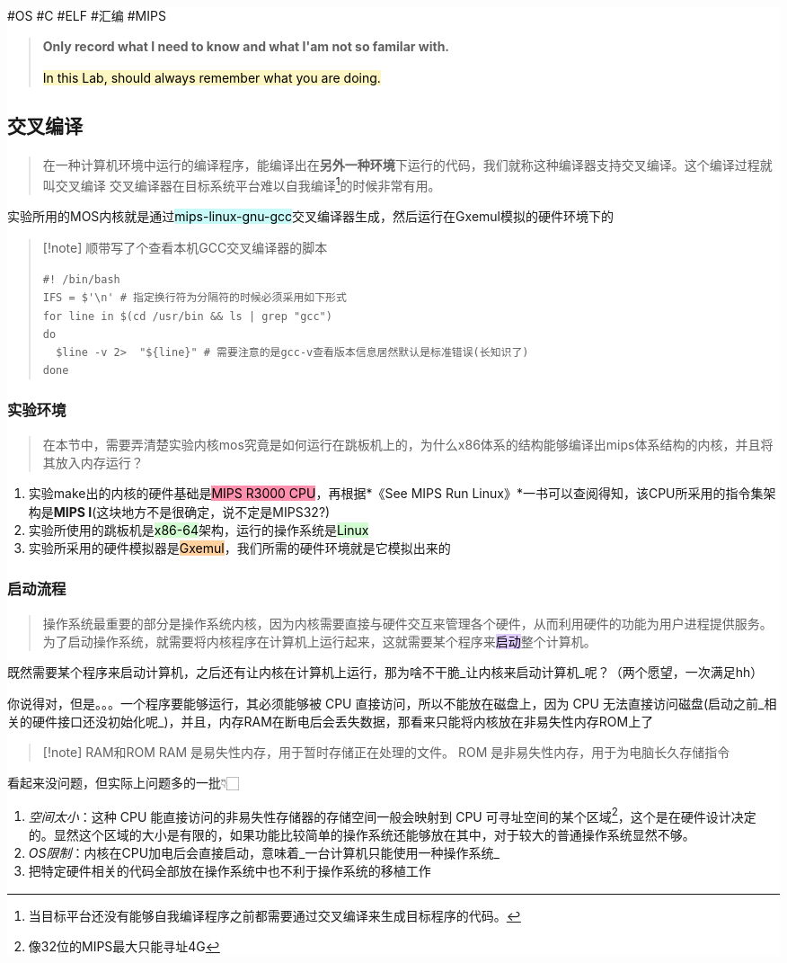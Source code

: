 #OS #C #ELF #汇编 #MIPS

> **Only record what I need to know and what I'am not so familar with.**
>
> <mark style="background: #FFF3A3A6;">In this Lab, should always remember what you are doing.</mark>

## 交叉编译

> 在一种计算机环境中运行的编译程序，能编译出在**另外一种环境**下运行的代码，我们就称这种编译器支持交叉编译。这个编译过程就叫交叉编译
> 交叉编译器在目标系统平台难以自我编译[^1]的时候非常有用。

实验所用的MOS内核就是通过<mark style="background: #ABF7F7A6;">mips-linux-gnu-gcc</mark>交叉编译器生成，然后运行在Gxemul模拟的硬件环境下的

> [!note] 顺带写了个查看本机GCC交叉编译器的脚本
>
> ```shell
> #! /bin/bash
> IFS = $'\n' # 指定换行符为分隔符的时候必须采用如下形式
> for line in $(cd /usr/bin && ls | grep "gcc")
> do
> 	$line -v 2>  "${line}" # 需要注意的是gcc-v查看版本信息居然默认是标准错误(长知识了)
> done
> ```

### 实验环境

> 在本节中，需要弄清楚实验内核mos究竟是如何运行在跳板机上的，为什么x86体系的结构能够编译出mips体系结构的内核，并且将其放入内存运行？

1. 实验make出的内核的硬件基础是<mark style="background: #FF5582A6;">MIPS R3000 CPU</mark>，再根据*《See MIPS Run Linux》*一书可以查阅得知，该CPU所采用的指令集架构是**MIPS I**(这块地方不是很确定，说不定是MIPS32?)
2. 实验所使用的跳板机是<mark style="background: #BBFABBA6;">x86-64</mark>架构，运行的操作系统是<mark style="background: #BBFABBA6;">Linux</mark>
3. 实验所采用的硬件模拟器是<mark style="background: #FFB86CA6;">Gxemul</mark>，我们所需的硬件环境就是它模拟出来的

### 启动流程

> 操作系统最重要的部分是操作系统内核，因为内核需要直接与硬件交互来管理各个硬件，从而利用硬件的功能为用户进程提供服务。为了启动操作系统，就需要将内核程序在计算机上运行起来，这就需要某个程序来<mark style="background: #D2B3FFA6;">启动</mark>整个计算机。

既然需要某个程序来启动计算机，之后还有让内核在计算机上运行，那为啥不干脆_让内核来启动计算机_呢？（两个愿望，一次满足hh）

你说得对，但是。。。一个程序要能够运行，其必须能够被 CPU 直接访问，所以不能放在磁盘上，因为 CPU 无法直接访问磁盘(启动之前_相关的硬件接口还没初始化呢_)，并且，内存RAM在断电后会丢失数据，那看来只能将内核放在非易失性内存ROM上了

> [!note] RAM和ROM
> RAM 是易失性内存，用于暂时存储正在处理的文件。 ROM 是非易失性内存，用于为电脑长久存储指令

看起来没问题，但实际上问题多的一批👇🏻

1. _空间太小_：这种 CPU 能直接访问的非易失性存储器的存储空间一般会映射到 CPU 可寻址空间的某个区域[^2]，这个是在硬件设计决定的。显然这个区域的大小是有限的，如果功能比较简单的操作系统还能够放在其中，对于较大的普通操作系统显然不够。
2. _OS限制_：内核在CPU加电后会直接启动，意味着_一台计算机只能使用一种操作系统_
3. 把特定硬件相关的代码全部放在操作系统中也不利于操作系统的移植工作


[^1]: 当目标平台还没有能够自我编译程序之前都需要通过交叉编译来生成目标程序的代码。
[^2]: 像32位的MIPS最大只能寻址4G
[^3]: 转载自维基百科